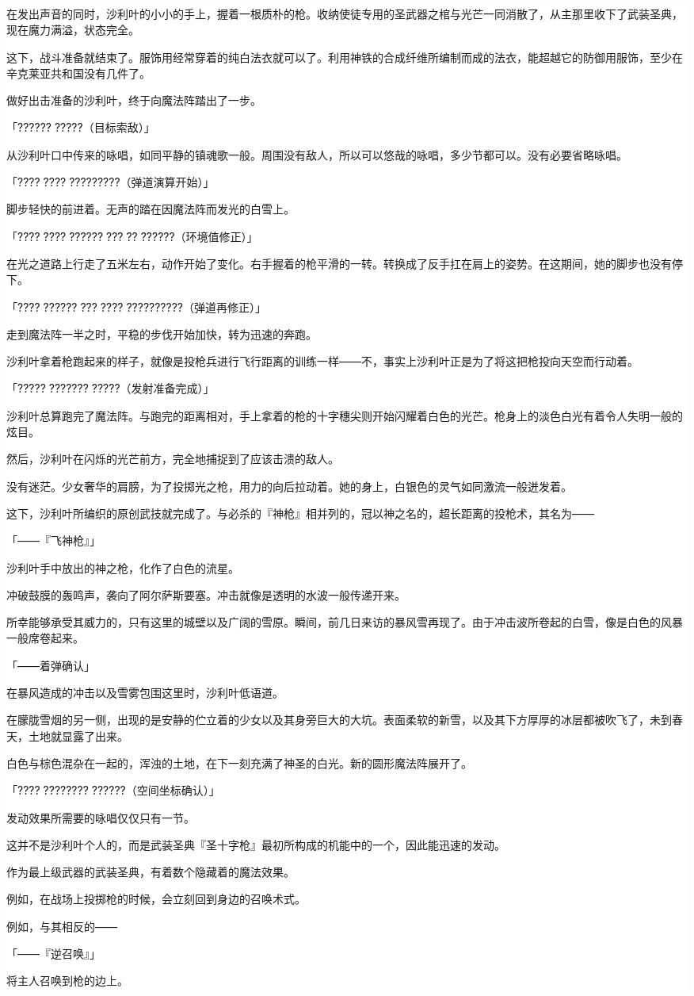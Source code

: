 在发出声音的同时，沙利叶的小小的手上，握着一根质朴的枪。收纳使徒专用的圣武器之棺与光芒一同消散了，从主那里收下了武装圣典，现在魔力满溢，状态完全。

这下，战斗准备就结束了。服饰用经常穿着的纯白法衣就可以了。利用神铁的合成纤维所编制而成的法衣，能超越它的防御用服饰，至少在辛克莱亚共和国没有几件了。

做好出击准备的沙利叶，终于向魔法阵踏出了一步。

「?????? ?????（目标索敌）」

从沙利叶口中传来的咏唱，如同平静的镇魂歌一般。周围没有敌人，所以可以悠哉的咏唱，多少节都可以。没有必要省略咏唱。

「???? ???? ?????????（弹道演算开始）」

脚步轻快的前进着。无声的踏在因魔法阵而发光的白雪上。

「???? ???? ?????? ??? ?? ??????（环境值修正）」

在光之道路上行走了五米左右，动作开始了变化。右手握着的枪平滑的一转。转换成了反手扛在肩上的姿势。在这期间，她的脚步也没有停下。

「???? ?????? ??? ???? ??????????（弹道再修正）」

走到魔法阵一半之时，平稳的步伐开始加快，转为迅速的奔跑。

沙利叶拿着枪跑起来的样子，就像是投枪兵进行飞行距离的训练一样――不，事实上沙利叶正是为了将这把枪投向天空而行动着。

「????? ??????? ?????（发射准备完成）」

沙利叶总算跑完了魔法阵。与跑完的距离相对，手上拿着的枪的十字穗尖则开始闪耀着白色的光芒。枪身上的淡色白光有着令人失明一般的炫目。

然后，沙利叶在闪烁的光芒前方，完全地捕捉到了应该击溃的敌人。

没有迷茫。少女奢华的肩膀，为了投掷光之枪，用力的向后拉动着。她的身上，白银色的灵气如同激流一般迸发着。

这下，沙利叶所编织的原创武技就完成了。与必杀的『神枪』相并列的，冠以神之名的，超长距离的投枪术，其名为――

「――『飞神枪』」

沙利叶手中放出的神之枪，化作了白色的流星。

冲破鼓膜的轰鸣声，袭向了阿尔萨斯要塞。冲击就像是透明的水波一般传递开来。

所幸能够承受其威力的，只有这里的城壁以及广阔的雪原。瞬间，前几日来访的暴风雪再现了。由于冲击波所卷起的白雪，像是白色的风暴一般席卷起来。

「――着弹确认」

在暴风造成的冲击以及雪雾包围这里时，沙利叶低语道。

在朦胧雪烟的另一侧，出现的是安静的伫立着的少女以及其身旁巨大的大坑。表面柔软的新雪，以及其下方厚厚的冰层都被吹飞了，未到春天，土地就显露了出来。

白色与棕色混杂在一起的，浑浊的土地，在下一刻充满了神圣的白光。新的圆形魔法阵展开了。

「???? ???????? ??????（空间坐标确认）」

发动效果所需要的咏唱仅仅只有一节。

这并不是沙利叶个人的，而是武装圣典『圣十字枪』最初所构成的机能中的一个，因此能迅速的发动。

作为最上级武器的武装圣典，有着数个隐藏着的魔法效果。

例如，在战场上投掷枪的时候，会立刻回到身边的召唤术式。

例如，与其相反的――

「――『逆召唤』」

将主人召唤到枪的边上。
